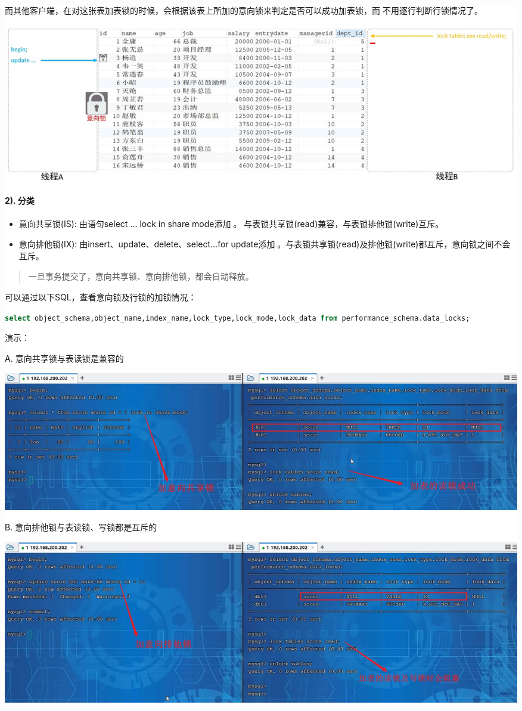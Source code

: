 而其他客户端，在对这张表加表锁的时候，会根据该表上所加的意向锁来判定是否可以成功加表锁，而 不用逐行判断行锁情况了。

![](./assets/202210141442094.jpeg)

#### 2). 分类

- 意向共享锁(IS): 由语句select ... lock in share mode添加 。 与表锁共享锁(read)兼容，与表锁排他锁(write)互斥。

- 意向排他锁(IX): 由insert、update、delete、select...for update添加 。与表锁共享锁(read)及排他锁(write)都互斥，意向锁之间不会互斥。

> 一旦事务提交了，意向共享锁、意向排他锁，都会自动释放。

可以通过以下SQL，查看意向锁及行锁的加锁情况：

```sql
select object_schema,object_name,index_name,lock_type,lock_mode,lock_data from performance_schema.data_locks;
```



演示：

A. 意向共享锁与表读锁是兼容的

![](./assets/202210141443506.jpeg)

B. 意向排他锁与表读锁、写锁都是互斥的

![](./assets/202210141443126.jpeg)